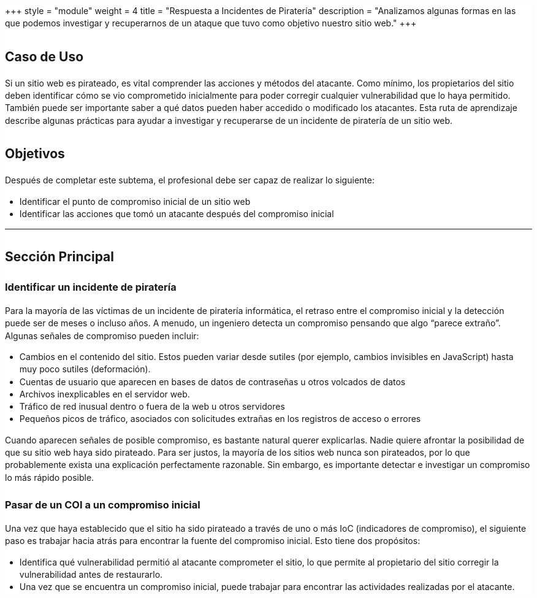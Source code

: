 +++
style = "module"
weight = 4
title = "Respuesta a Incidentes de Piratería"
description = "Analizamos algunas formas en las que podemos investigar y recuperarnos de un ataque que tuvo como objetivo nuestro sitio web."
+++

## Caso de Uso

Si un sitio web es pirateado, es vital comprender las acciones y métodos del atacante. Como mínimo, los propietarios del sitio deben identificar cómo se vio comprometido inicialmente para poder corregir cualquier vulnerabilidad que lo haya permitido. También puede ser importante saber a qué datos pueden haber accedido o modificado los atacantes. Esta ruta de aprendizaje describe algunas prácticas para ayudar a investigar y recuperarse de un incidente de piratería de un sitio web.

## Objetivos

Después de completar este subtema, el profesional debe ser capaz de realizar lo siguiente:

- Identificar el punto de compromiso inicial de un sitio web
- Identificar las acciones que tomó un atacante después del compromiso inicial

---
## Sección Principal

### Identificar un incidente de piratería

Para la mayoría de las víctimas de un incidente de piratería informática, el retraso entre el compromiso inicial y la detección puede ser de meses o incluso años. A menudo, un ingeniero detecta un compromiso pensando que algo “parece extraño”. Algunas señales de compromiso pueden incluir:

- Cambios en el contenido del sitio. Estos pueden variar desde sutiles (por ejemplo, cambios invisibles en JavaScript) hasta muy poco sutiles (deformación).
- Cuentas de usuario que aparecen en bases de datos de contraseñas u otros volcados de datos
- Archivos inexplicables en el servidor web.
- Tráfico de red inusual dentro o fuera de la web u otros servidores
- Pequeños picos de tráfico, asociados con solicitudes extrañas en los registros de acceso o errores

Cuando aparecen señales de posible compromiso, es bastante natural querer explicarlas. Nadie quiere afrontar la posibilidad de que su sitio web haya sido pirateado. Para ser justos, la mayoría de los sitios web nunca son pirateados, por lo que probablemente exista una explicación perfectamente razonable. Sin embargo, es importante detectar e investigar un compromiso lo más rápido posible.

### Pasar de un COI a un compromiso inicial

Una vez que haya establecido que el sitio ha sido pirateado a través de uno o más IoC (indicadores de compromiso), el siguiente paso es trabajar hacia atrás para encontrar la fuente del compromiso inicial. Esto tiene dos propósitos:

- Identifica qué vulnerabilidad permitió al atacante comprometer el sitio, lo que permite al propietario del sitio corregir la vulnerabilidad antes de restaurarlo.
- Una vez que se encuentra un compromiso inicial, puede trabajar para encontrar las actividades realizadas por el atacante.
